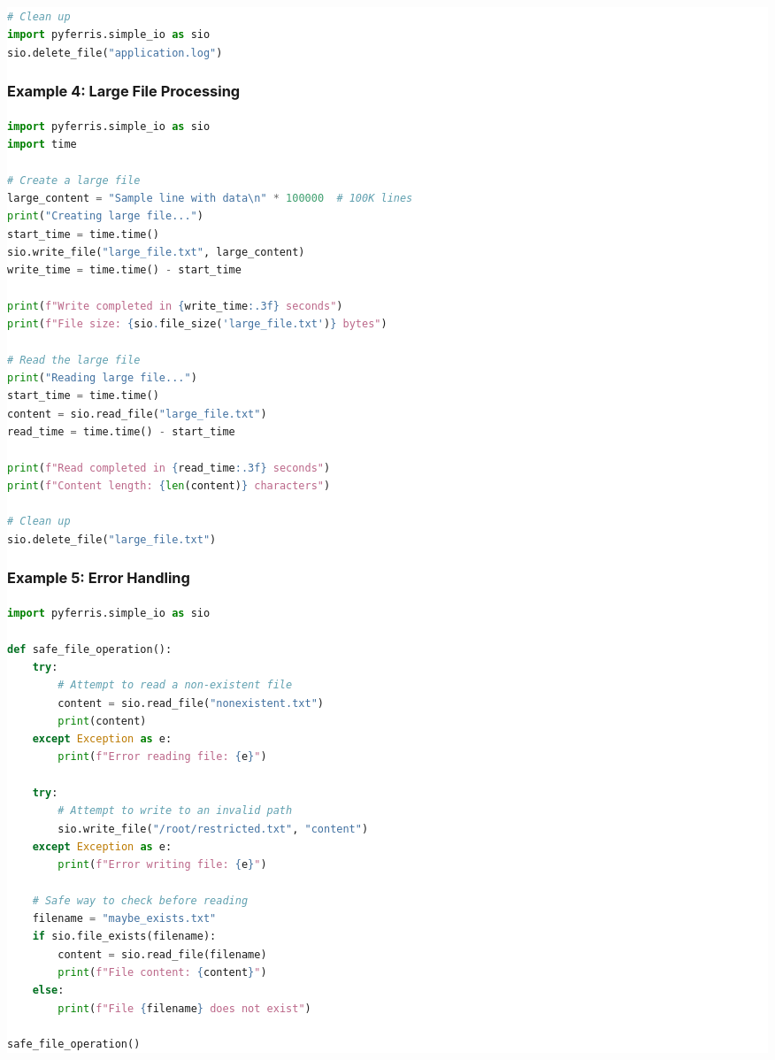 ```python
# Clean up
import pyferris.simple_io as sio
sio.delete_file("application.log")
```

### Example 4: Large File Processing

```python
import pyferris.simple_io as sio
import time

# Create a large file
large_content = "Sample line with data\n" * 100000  # 100K lines
print("Creating large file...")
start_time = time.time()
sio.write_file("large_file.txt", large_content)
write_time = time.time() - start_time

print(f"Write completed in {write_time:.3f} seconds")
print(f"File size: {sio.file_size('large_file.txt')} bytes")

# Read the large file
print("Reading large file...")
start_time = time.time()
content = sio.read_file("large_file.txt")
read_time = time.time() - start_time

print(f"Read completed in {read_time:.3f} seconds")
print(f"Content length: {len(content)} characters")

# Clean up
sio.delete_file("large_file.txt")
```

### Example 5: Error Handling

```python
import pyferris.simple_io as sio

def safe_file_operation():
    try:
        # Attempt to read a non-existent file
        content = sio.read_file("nonexistent.txt")
        print(content)
    except Exception as e:
        print(f"Error reading file: {e}")
    
    try:
        # Attempt to write to an invalid path
        sio.write_file("/root/restricted.txt", "content")
    except Exception as e:
        print(f"Error writing file: {e}")
    
    # Safe way to check before reading
    filename = "maybe_exists.txt"
    if sio.file_exists(filename):
        content = sio.read_file(filename)
        print(f"File content: {content}")
    else:
        print(f"File {filename} does not exist")

safe_file_operation()
```
